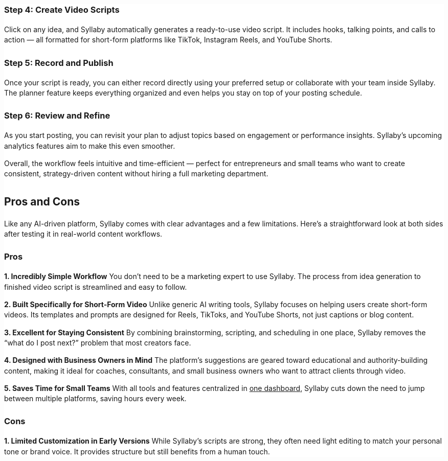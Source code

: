 ### **Step 4: Create Video Scripts**

Click on any idea, and Syllaby automatically generates a ready-to-use video script. It includes hooks, talking points, and calls to action — all formatted for short-form platforms like TikTok, Instagram Reels, and YouTube Shorts.

### **Step 5: Record and Publish**

Once your script is ready, you can either record directly using your preferred setup or collaborate with your team inside Syllaby. The planner feature keeps everything organized and even helps you stay on top of your posting schedule.

### **Step 6: Review and Refine**

As you start posting, you can revisit your plan to adjust topics based on engagement or performance insights. Syllaby’s upcoming analytics features aim to make this even smoother.

Overall, the workflow feels intuitive and time-efficient — perfect for entrepreneurs and small teams who want to create consistent, strategy-driven content without hiring a full marketing department.

## **Pros and Cons**

Like any AI-driven platform, Syllaby comes with clear advantages and a few limitations. Here’s a straightforward look at both sides after testing it in real-world content workflows.

### **Pros**

**1. Incredibly Simple Workflow**
You don’t need to be a marketing expert to use Syllaby. The process from idea generation to finished video script is streamlined and easy to follow.

**2. Built Specifically for Short-Form Video**
Unlike generic AI writing tools, Syllaby focuses on helping users create short-form videos. Its templates and prompts are designed for Reels, TikToks, and YouTube Shorts, not just captions or blog content.

**3. Excellent for Staying Consistent**
By combining brainstorming, scripting, and scheduling in one place, Syllaby removes the “what do I post next?” problem that most creators face.

**4. Designed with Business Owners in Mind**
The platform’s suggestions are geared toward educational and authority-building content, making it ideal for coaches, consultants, and small business owners who want to attract clients through video.

**5. Saves Time for Small Teams**
With all tools and features centralized in [one dashboard](https://syllaby.io/?via=peter29), Syllaby cuts down the need to jump between multiple platforms, saving hours every week.

### **Cons**

**1. Limited Customization in Early Versions**
While Syllaby’s scripts are strong, they often need light editing to match your personal tone or brand voice. It provides structure but still benefits from a human touch.
